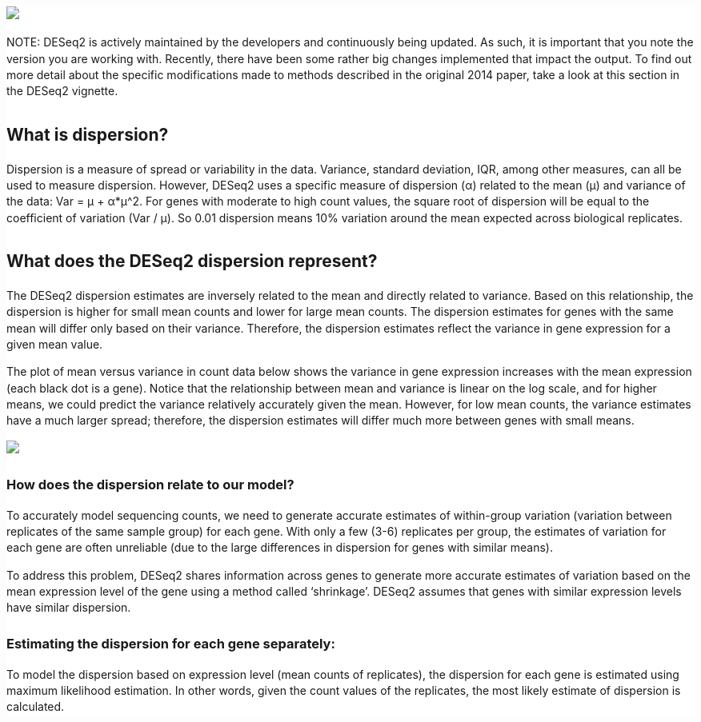 
![](https://i.imgur.com/SYtvmCc.png)

NOTE: DESeq2 is actively maintained by the developers and continuously being updated. As such, it is important that you note the version you are working with. Recently, there have been some rather big changes implemented that impact the output. To find out more detail about the specific modifications made to methods described in the original 2014 paper, take a look at this section in the DESeq2 vignette.


## What is dispersion?

Dispersion is a measure of spread or variability in the data. Variance, standard deviation, IQR, among other measures, can all be used to measure dispersion. However, DESeq2 uses a specific measure of dispersion (α) related to the mean (μ) and variance of the data: Var = μ + α\*μ^2. For genes with moderate to high count values, the square root of dispersion will be equal to the coefficient of variation (Var / μ). So 0.01 dispersion means 10% variation around the mean expected across biological replicates.


## What does the DESeq2 dispersion represent?

The DESeq2 dispersion estimates are inversely related to the mean and directly related to variance. Based on this relationship, the dispersion is higher for small mean counts and lower for large mean counts. The dispersion estimates for genes with the same mean will differ only based on their variance. Therefore, the dispersion estimates reflect the variance in gene expression for a given mean value.

The plot of mean versus variance in count data below shows the variance in gene expression increases with the mean expression (each black dot is a gene). Notice that the relationship between mean and variance is linear on the log scale, and for higher means, we could predict the variance relatively accurately given the mean. However, for low mean counts, the variance estimates have a much larger spread; therefore, the dispersion estimates will differ much more between genes with small means.

![](https://i.imgur.com/kUswtOh.png)

### How does the dispersion relate to our model?

To accurately model sequencing counts, we need to generate accurate estimates of within-group variation (variation between replicates of the same sample group) for each gene. With only a few (3-6) replicates per group, the estimates of variation for each gene are often unreliable (due to the large differences in dispersion for genes with similar means).

To address this problem, DESeq2 shares information across genes to generate more accurate estimates of variation based on the mean expression level of the gene using a method called ‘shrinkage’. DESeq2 assumes that genes with similar expression levels have similar dispersion.

### Estimating the dispersion for each gene separately:

To model the dispersion based on expression level (mean counts of replicates), the dispersion for each gene is estimated using maximum likelihood estimation. In other words, given the count values of the replicates, the most likely estimate of dispersion is calculated.
